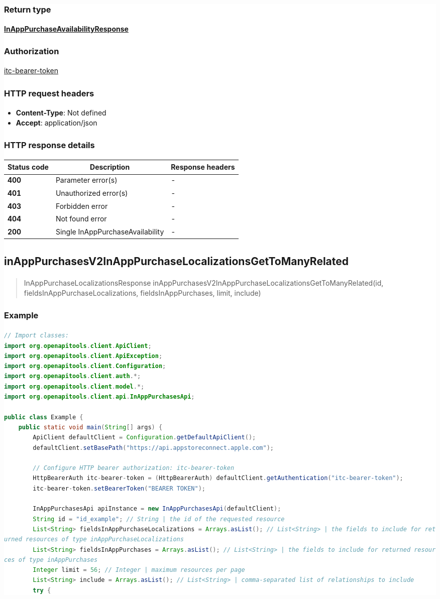 ### Return type

[**InAppPurchaseAvailabilityResponse**](InAppPurchaseAvailabilityResponse.md)

### Authorization

[itc-bearer-token](../README.md#itc-bearer-token)

### HTTP request headers

- **Content-Type**: Not defined
- **Accept**: application/json

### HTTP response details
| Status code | Description | Response headers |
|-------------|-------------|------------------|
| **400** | Parameter error(s) |  -  |
| **401** | Unauthorized error(s) |  -  |
| **403** | Forbidden error |  -  |
| **404** | Not found error |  -  |
| **200** | Single InAppPurchaseAvailability |  -  |


## inAppPurchasesV2InAppPurchaseLocalizationsGetToManyRelated

> InAppPurchaseLocalizationsResponse inAppPurchasesV2InAppPurchaseLocalizationsGetToManyRelated(id, fieldsInAppPurchaseLocalizations, fieldsInAppPurchases, limit, include)



### Example

```java
// Import classes:
import org.openapitools.client.ApiClient;
import org.openapitools.client.ApiException;
import org.openapitools.client.Configuration;
import org.openapitools.client.auth.*;
import org.openapitools.client.model.*;
import org.openapitools.client.api.InAppPurchasesApi;

public class Example {
    public static void main(String[] args) {
        ApiClient defaultClient = Configuration.getDefaultApiClient();
        defaultClient.setBasePath("https://api.appstoreconnect.apple.com");
        
        // Configure HTTP bearer authorization: itc-bearer-token
        HttpBearerAuth itc-bearer-token = (HttpBearerAuth) defaultClient.getAuthentication("itc-bearer-token");
        itc-bearer-token.setBearerToken("BEARER TOKEN");

        InAppPurchasesApi apiInstance = new InAppPurchasesApi(defaultClient);
        String id = "id_example"; // String | the id of the requested resource
        List<String> fieldsInAppPurchaseLocalizations = Arrays.asList(); // List<String> | the fields to include for returned resources of type inAppPurchaseLocalizations
        List<String> fieldsInAppPurchases = Arrays.asList(); // List<String> | the fields to include for returned resources of type inAppPurchases
        Integer limit = 56; // Integer | maximum resources per page
        List<String> include = Arrays.asList(); // List<String> | comma-separated list of relationships to include
        try {
```